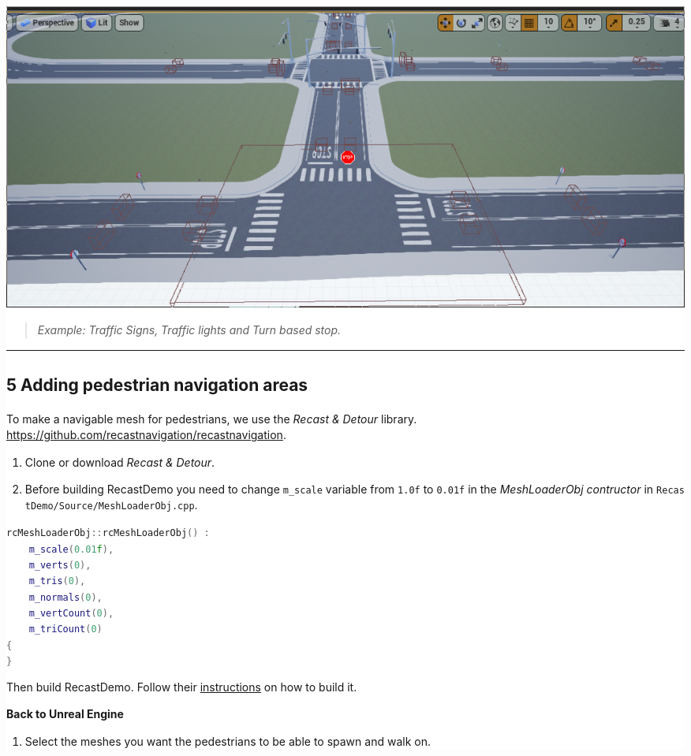 ![ue_tlsigns_example](img/ue_tlsigns_example.png)

> _Example: Traffic Signs, Traffic lights and Turn based stop._

---
## 5 Adding pedestrian navigation areas

To make a navigable mesh for pedestrians, we use the _Recast & Detour_ library.<br>
<https://github.com/recastnavigation/recastnavigation>.

1. Clone or download _Recast & Detour_.

2. Before building RecastDemo you need to change `m_scale` variable from `1.0f` to `0.01f` in the
 _MeshLoaderObj contructor_ in `RecastDemo/Source/MeshLoaderObj.cpp`.

```cpp
rcMeshLoaderObj::rcMeshLoaderObj() :
	m_scale(0.01f),
	m_verts(0),
	m_tris(0),
	m_normals(0),
	m_vertCount(0),
	m_triCount(0)
{
}
```
Then build RecastDemo. Follow their [instructions][buildrecastlink] on how to build it.

[buildrecastlink]: https://github.com/recastnavigation/recastnavigation#building-recastdemo

**Back to Unreal Engine**

1. Select the meshes you want the pedestrians to be able to spawn and walk on.


[rr_docs]: https://tracetransit.atlassian.net/wiki/spaces/VS/pages/740622413/Getting+Started
[rr_tutorials]: https://www.youtube.com/channel/UCAIXf4TT8zFbzcFdozuFEDg/playlists
[exportlink]: https://tracetransit.atlassian.net/wiki/spaces/VS/pages/752779356/Exporting+to+CARLA
  [triggerlink]: python_api.md#carla.TrafficSign.trigger_volume